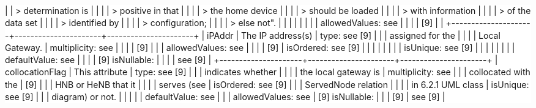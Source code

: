 |                     | > determination is   |                      |
|                     | > positive in that   |                      |
|                     | > the home device    |                      |
|                     | > should be loaded   |                      |
|                     | > with information   |                      |
|                     | > of the data set    |                      |
|                     | > identified by      |                      |
|                     | > configuration;     |                      |
|                     | > else not".         |                      |
|                     |                      |                      |
|                     | allowedValues: see   |                      |
|                     | \[9\]                |                      |
+---------------------+----------------------+----------------------+
| iPAddr              | The IP address(s)    | type: see \[9\]      |
|                     | assigned for the     |                      |
|                     | Local Gateway.       | multiplicity: see    |
|                     |                      | \[9\]                |
|                     | allowedValues: see   |                      |
|                     | \[9\]                | isOrdered: see \[9\] |
|                     |                      |                      |
|                     |                      | isUnique: see \[9\]  |
|                     |                      |                      |
|                     |                      | defaultValue: see    |
|                     |                      | \[9\] isNullable:    |
|                     |                      | see \[9\]            |
+---------------------+----------------------+----------------------+
| collocationFlag     | This attribute       | type: see \[9\]      |
|                     | indicates whether    |                      |
|                     | the local gateway is | multiplicity: see    |
|                     | collocated with the  | \[9\]                |
|                     | HNB or HeNB that it  |                      |
|                     | serves (see          | isOrdered: see \[9\] |
|                     | ServedNode relation  |                      |
|                     | in 6.2.1 UML class   | isUnique: see \[9\]  |
|                     | diagram) or not.     |                      |
|                     |                      | defaultValue: see    |
|                     | allowedValues: see   | \[9\] isNullable:    |
|                     | \[9\]                | see \[9\]            |
